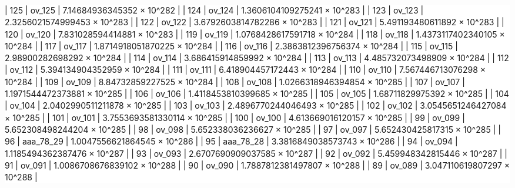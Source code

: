 | 125 | ov_125 | 7.14684936345352 × 10^282 |
| 124 | ov_124 | 1.3606104109275241 × 10^283 |
| 123 | ov_123 | 2.3256021574999453 × 10^283 |
| 122 | ov_122 | 3.6792603814782286 × 10^283 |
| 121 | ov_121 | 5.491193480611892 × 10^283 |
| 120 | ov_120 | 7.831028594414881 × 10^283 |
| 119 | ov_119 | 1.0768428617591718 × 10^284 |
| 118 | ov_118 | 1.4373117402340105 × 10^284 |
| 117 | ov_117 | 1.8714918051870225 × 10^284 |
| 116 | ov_116 | 2.3863812396756374 × 10^284 |
| 115 | ov_115 | 2.98900282698292 × 10^284 |
| 114 | ov_114 | 3.686415914859992 × 10^284 |
| 113 | ov_113 | 4.485732073498909 × 10^284 |
| 112 | ov_112 | 5.394134904352959 × 10^284 |
| 111 | ov_111 | 6.418904457172443 × 10^284 |
| 110 | ov_110 | 7.567446713076298 × 10^284 |
| 109 | ov_109 | 8.84732859227525 × 10^284 |
| 108 | ov_108 | 1.0266318946394854 × 10^285 |
| 107 | ov_107 | 1.1971544472373881 × 10^285 |
| 106 | ov_106 | 1.4118453810399685 × 10^285 |
| 105 | ov_105 | 1.68711829975392 × 10^285 |
| 104 | ov_104 | 2.0402990511211878 × 10^285 |
| 103 | ov_103 | 2.4896770244046493 × 10^285 |
| 102 | ov_102 | 3.0545651246427084 × 10^285 |
| 101 | ov_101 | 3.7553693581330114 × 10^285 |
| 100 | ov_100 | 4.613669016120157 × 10^285 |
| 99 | ov_099 | 5.652308498244204 × 10^285 |
| 98 | ov_098 | 5.652338036236627 × 10^285 |
| 97 | ov_097 | 5.652430425817315 × 10^285 |
| 96 | aaa_78_29 | 1.0047556621864545 × 10^286 |
| 95 | aaa_78_28 | 3.3816849038573743 × 10^286 |
| 94 | ov_094 | 1.1185494362387476 × 10^287 |
| 93 | ov_093 | 2.6707690909037585 × 10^287 |
| 92 | ov_092 | 5.459948342815446 × 10^287 |
| 91 | ov_091 | 1.0086708676839102 × 10^288 |
| 90 | ov_090 | 1.7887812381497807 × 10^288 |
| 89 | ov_089 | 3.047110619807297 × 10^288 |